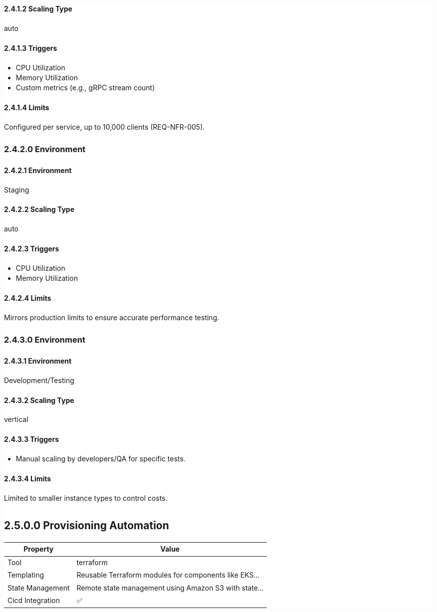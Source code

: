 #### 2.4.1.2 Scaling Type

auto

#### 2.4.1.3 Triggers

- CPU Utilization
- Memory Utilization
- Custom metrics (e.g., gRPC stream count)

#### 2.4.1.4 Limits

Configured per service, up to 10,000 clients (REQ-NFR-005).

### 2.4.2.0 Environment

#### 2.4.2.1 Environment

Staging

#### 2.4.2.2 Scaling Type

auto

#### 2.4.2.3 Triggers

- CPU Utilization
- Memory Utilization

#### 2.4.2.4 Limits

Mirrors production limits to ensure accurate performance testing.

### 2.4.3.0 Environment

#### 2.4.3.1 Environment

Development/Testing

#### 2.4.3.2 Scaling Type

vertical

#### 2.4.3.3 Triggers

- Manual scaling by developers/QA for specific tests.

#### 2.4.3.4 Limits

Limited to smaller instance types to control costs.

## 2.5.0.0 Provisioning Automation

| Property | Value |
|----------|-------|
| Tool | terraform |
| Templating | Reusable Terraform modules for components like EKS... |
| State Management | Remote state management using Amazon S3 with state... |
| Cicd Integration | ✅ |
